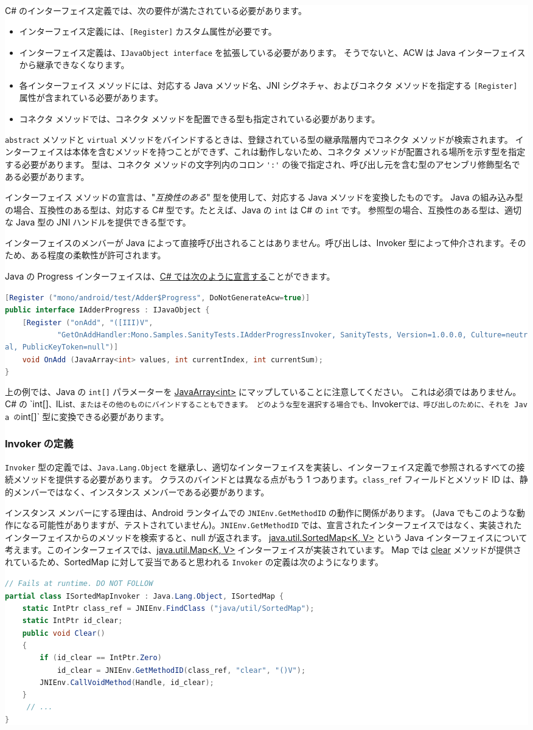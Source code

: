 C# のインターフェイス定義では、次の要件が満たされている必要があります。

- インターフェイス定義には、`[Register]` カスタム属性が必要です。

- インターフェイス定義は、`IJavaObject interface` を拡張している必要があります。
    そうでないと、ACW は Java インターフェイスから継承できなくなります。

- 各インターフェイス メソッドには、対応する Java メソッド名、JNI シグネチャ、およびコネクタ メソッドを指定する `[Register]` 属性が含まれている必要があります。

- コネクタ メソッドでは、コネクタ メソッドを配置できる型も指定されている必要があります。

`abstract` メソッドと `virtual` メソッドをバインドするときは、登録されている型の継承階層内でコネクタ メソッドが検索されます。 インターフェイスは本体を含むメソッドを持つことができず、これは動作しないため、コネクタ メソッドが配置される場所を示す型を指定する必要があります。 型は、コネクタ メソッドの文字列内のコロン `':'` の後で指定され、呼び出し元を含む型のアセンブリ修飾型名である必要があります。

インターフェイス メソッドの宣言は、"*互換性のある*" 型を使用して、対応する Java メソッドを変換したものです。 Java の組み込み型の場合、互換性のある型は、対応する C# 型です。たとえば、Java の `int` は C# の `int` です。 参照型の場合、互換性のある型は、適切な Java 型の JNI ハンドルを提供できる型です。

インターフェイスのメンバーが Java によって直接呼び出されることはありません。呼び出しは、Invoker 型によって仲介されます。そのため、ある程度の柔軟性が許可されます。

Java の Progress インターフェイスは、[C# では次のように宣言する](https://github.com/xamarin/monodroid-samples/blob/master/SanityTests/ManagedAdder.cs#L83)ことができます。

```csharp
[Register ("mono/android/test/Adder$Progress", DoNotGenerateAcw=true)]
public interface IAdderProgress : IJavaObject {
    [Register ("onAdd", "([III)V",
            "GetOnAddHandler:Mono.Samples.SanityTests.IAdderProgressInvoker, SanityTests, Version=1.0.0.0, Culture=neutral, PublicKeyToken=null")]
    void OnAdd (JavaArray<int> values, int currentIndex, int currentSum);
}
```

上の例では、Java の `int[]` パラメーターを [JavaArray&lt;int&gt;](xref:Android.Runtime.JavaArray`1) にマップしていることに注意してください。
これは必須ではありません。C# の `int[]`、`IList<int>`、またはその他のものにバインドすることもできます。 どのような型を選択する場合でも、`Invoker` では、呼び出しのために、それを Java の `int[]` 型に変換できる必要があります。

### <a name="invoker-definition"></a>Invoker の定義

`Invoker` 型の定義では、`Java.Lang.Object` を継承し、適切なインターフェイスを実装し、インターフェイス定義で参照されるすべての接続メソッドを提供する必要があります。 クラスのバインドとは異なる点がもう 1 つあります。`class_ref` フィールドとメソッド ID は、静的メンバーではなく、インスタンス メンバーである必要があります。

インスタンス メンバーにする理由は、Android ランタイムでの `JNIEnv.GetMethodID` の動作に関係があります。 (Java でもこのような動作になる可能性がありますが、テストされていません)。`JNIEnv.GetMethodID` では、宣言されたインターフェイスではなく、実装されたインターフェイスからのメソッドを検索すると、null が返されます。 [java.util.SortedMap&lt;K, V&gt;](https://developer.android.com/reference/java/util/SortedMap.html) という Java インターフェイスについて考えます。このインターフェイスでは、[java.util.Map&lt;K, V&gt;](https://developer.android.com/reference/java/util/Map.html) インターフェイスが実装されています。 Map では [clear](https://developer.android.com/reference/java/util/Map.html#clear()) メソッドが提供されているため、SortedMap に対して妥当であると思われる `Invoker` の定義は次のようになります。

```csharp
// Fails at runtime. DO NOT FOLLOW
partial class ISortedMapInvoker : Java.Lang.Object, ISortedMap {
    static IntPtr class_ref = JNIEnv.FindClass ("java/util/SortedMap");
    static IntPtr id_clear;
    public void Clear()
    {
        if (id_clear == IntPtr.Zero)
            id_clear = JNIEnv.GetMethodID(class_ref, "clear", "()V");
        JNIEnv.CallVoidMethod(Handle, id_clear);
    }
     // ...
}
```
